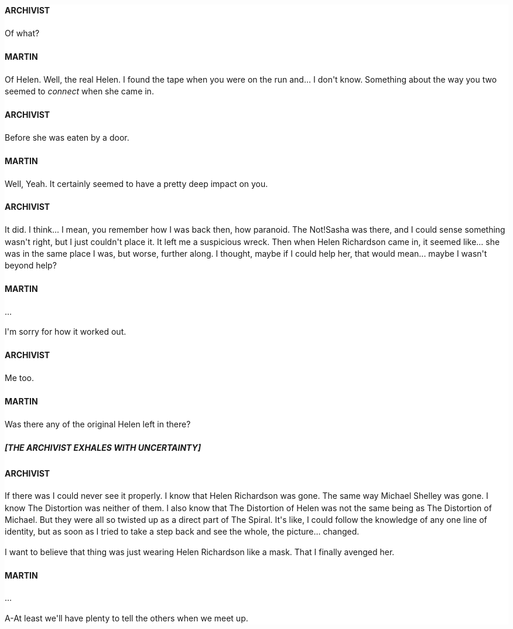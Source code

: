 #### ARCHIVIST

Of what?

#### MARTIN

Of Helen. Well, the real Helen. I found the tape when you were on the run and... I don't know. Something about the way you two seemed to *connect* when she came in.

#### ARCHIVIST

Before she was eaten by a door.

#### MARTIN

Well, Yeah. It certainly seemed to have a pretty deep impact on you.

#### ARCHIVIST

It did. I think... I mean, you remember how I was back then, how paranoid. The Not!Sasha was there, and I could sense something wasn't right, but I just couldn't place it. It left me a suspicious wreck. Then when Helen Richardson came in, it seemed like... she was in the same place I was, but worse, further along. I thought, maybe if I could help her, that would mean... maybe I wasn't beyond help?

#### MARTIN

...

I'm sorry for how it worked out.

#### ARCHIVIST

Me too.

#### MARTIN

Was there any of the original Helen left in there?

##### [THE ARCHIVIST EXHALES WITH UNCERTAINTY]

#### ARCHIVIST

If there was I could never see it properly. I know that Helen Richardson was gone. The same way Michael Shelley was gone. I know The Distortion was neither of them. I also know that The Distortion of Helen was not the same being as The Distortion of Michael. But they were all so twisted up as a direct part of The Spiral. It's like, I could follow the knowledge of any one line of identity, but as soon as I tried to take a step back and see the whole, the picture... changed.

I want to believe that thing was just wearing Helen Richardson like a mask. That I finally avenged her.

#### MARTIN

...

A-At least we'll have plenty to tell the others when we meet up.
